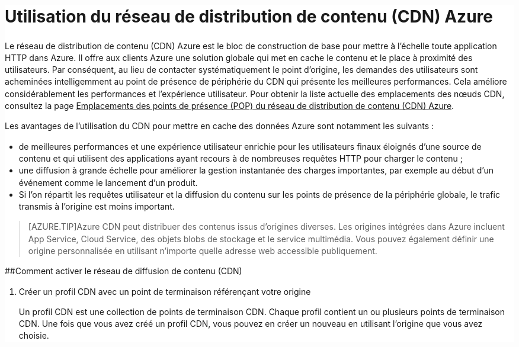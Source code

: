 <properties 
	pageTitle="Utilisation de CDN | Microsoft Azure" 
	description="Découvrez comment utiliser le réseau de distribution de contenu (CDN) Azure pour diffuser du contenu haut débit en mettant en cache les objets blob et le contenu statique." 
	services="cdn" 
	documentationCenter=".net" 
	authors="camsoper" 
	manager="dwrede" 
	editor=""/>

<tags 
	ms.service="cdn" 
	ms.workload="tbd" 
	ms.tgt_pltfrm="na" 
	ms.devlang="na" 
	ms.topic="get-started-article" 
	ms.date="01/20/2016" 
	ms.author="casoper"/>


# Utilisation du réseau de distribution de contenu (CDN) Azure

Le réseau de distribution de contenu (CDN) Azure est le bloc de construction de base pour mettre à l’échelle toute application HTTP dans Azure. Il offre aux clients Azure une solution globale qui met en cache le contenu et le place à proximité des utilisateurs. Par conséquent, au lieu de contacter systématiquement le point d’origine, les demandes des utilisateurs sont acheminées intelligemment au point de présence de périphérie du CDN qui présente les meilleures performances. Cela améliore considérablement les performances et l’expérience utilisateur. Pour obtenir la liste actuelle des emplacements des nœuds CDN, consultez la page [Emplacements des points de présence (POP) du réseau de distribution de contenu (CDN) Azure](cdn-pop-locations.md).

Les avantages de l’utilisation du CDN pour mettre en cache des données Azure sont notamment les suivants :

- de meilleures performances et une expérience utilisateur enrichie pour les utilisateurs finaux éloignés d’une source de contenu et qui utilisent des applications ayant recours à de nombreuses requêtes HTTP pour charger le contenu ;
- une diffusion à grande échelle pour améliorer la gestion instantanée des charges importantes, par exemple au début d’un événement comme le lancement d’un produit.
- Si l’on répartit les requêtes utilisateur et la diffusion du contenu sur les points de présence de la périphérie globale, le trafic transmis à l’origine est moins important.

>[AZURE.TIP]Azure CDN peut distribuer des contenus issus d’origines diverses. Les origines intégrées dans Azure incluent App Service, Cloud Service, des objets blobs de stockage et le service multimédia. Vous pouvez également définir une origine personnalisée en utilisant n’importe quelle adresse web accessible publiquement.

##Comment activer le réseau de diffusion de contenu (CDN)

1. Créer un profil CDN avec un point de terminaison référençant votre origine

	Un profil CDN est une collection de points de terminaison CDN. Chaque profil contient un ou plusieurs points de terminaison CDN. Une fois que vous avez créé un profil CDN, vous pouvez en créer un nouveau en utilisant l’origine que vous avez choisie.
	